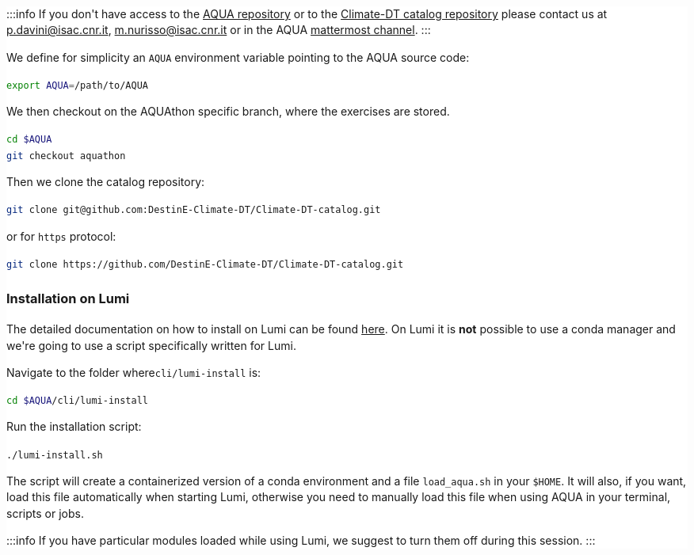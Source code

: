 :::info
If you don't have access to the [AQUA repository](https://github.com/DestinE-Climate-DT/AQUA) or to the [Climate-DT catalog repository](https://github.com/DestinE-Climate-DT/Climate-DT-catalog) please contact us at [p.davini@isac.cnr.it](mailto:p.davini@isac.cnr.it), [m.nurisso@isac.cnr.it](mailto:m.nurisso@isac.cnr.it) or in the AQUA [mattermost channel](https://mattermost.mpimet.mpg.de/destine/channels/aqua).
:::

We define for simplicity an `AQUA` environment variable pointing to the AQUA source code:

```bash
export AQUA=/path/to/AQUA
```


We then checkout on the AQUAthon specific branch, where the exercises are stored.

```bash
cd $AQUA
git checkout aquathon
```

Then we clone the catalog repository:

```bash
git clone git@github.com:DestinE-Climate-DT/Climate-DT-catalog.git
```

or for `https` protocol:

```bash
git clone https://github.com/DestinE-Climate-DT/Climate-DT-catalog.git
```

### Installation on Lumi

The detailed documentation on how to install on Lumi can be found [here](https://aqua-web-climatedt.2.rahtiapp.fi/documentation/installation.html#installation-on-lumi-hpc).
On Lumi it is **not** possible to use a conda manager and we're going to use a script specifically written for Lumi.

Navigate to the folder where`cli/lumi-install` is:

```bash
cd $AQUA/cli/lumi-install
```

Run the installation script:

```bash
./lumi-install.sh
```

The script will create a containerized version of a conda environment and a file `load_aqua.sh` in your `$HOME`. It will also, if you want, load this file automatically when starting Lumi, otherwise you need to manually load this file when using AQUA in your terminal, scripts or jobs.

:::info
If you have particular modules loaded while using Lumi, we suggest to turn them off during this session.
:::
